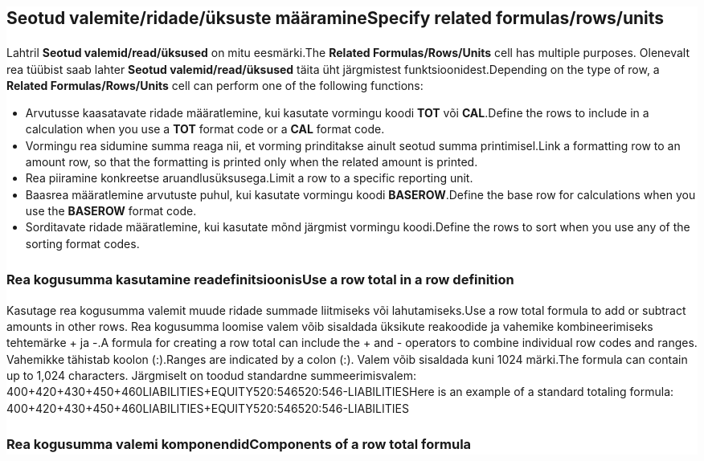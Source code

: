 ## <a name="specify-related-formulasrowsunits"></a><span data-ttu-id="cf147-222">Seotud valemite/ridade/üksuste määramine</span><span class="sxs-lookup"><span data-stu-id="cf147-222">Specify related formulas/rows/units</span></span>
<span data-ttu-id="cf147-223">Lahtril **Seotud valemid/read/üksused** on mitu eesmärki.</span><span class="sxs-lookup"><span data-stu-id="cf147-223">The **Related Formulas/Rows/Units** cell has multiple purposes.</span></span> <span data-ttu-id="cf147-224">Olenevalt rea tüübist saab lahter **Seotud valemid/read/üksused** täita üht järgmistest funktsioonidest.</span><span class="sxs-lookup"><span data-stu-id="cf147-224">Depending on the type of row, a **Related Formulas/Rows/Units** cell can perform one of the following functions:</span></span>

-   <span data-ttu-id="cf147-225">Arvutusse kaasatavate ridade määratlemine, kui kasutate vormingu koodi **TOT** või **CAL**.</span><span class="sxs-lookup"><span data-stu-id="cf147-225">Define the rows to include in a calculation when you use a **TOT** format code or a **CAL** format code.</span></span>
-   <span data-ttu-id="cf147-226">Vormingu rea sidumine summa reaga nii, et vorming prinditakse ainult seotud summa printimisel.</span><span class="sxs-lookup"><span data-stu-id="cf147-226">Link a formatting row to an amount row, so that the formatting is printed only when the related amount is printed.</span></span>
-   <span data-ttu-id="cf147-227">Rea piiramine konkreetse aruandlusüksusega.</span><span class="sxs-lookup"><span data-stu-id="cf147-227">Limit a row to a specific reporting unit.</span></span>
-   <span data-ttu-id="cf147-228">Baasrea määratlemine arvutuste puhul, kui kasutate vormingu koodi **BASEROW**.</span><span class="sxs-lookup"><span data-stu-id="cf147-228">Define the base row for calculations when you use the **BASEROW** format code.</span></span>
-   <span data-ttu-id="cf147-229">Sorditavate ridade määratlemine, kui kasutate mõnd järgmist vormingu koodi.</span><span class="sxs-lookup"><span data-stu-id="cf147-229">Define the rows to sort when you use any of the sorting format codes.</span></span>

### <a name="use-a-row-total-in-a-row-definition"></a><span data-ttu-id="cf147-230">Rea kogusumma kasutamine readefinitsioonis</span><span class="sxs-lookup"><span data-stu-id="cf147-230">Use a row total in a row definition</span></span>

<span data-ttu-id="cf147-231">Kasutage rea kogusumma valemit muude ridade summade liitmiseks või lahutamiseks.</span><span class="sxs-lookup"><span data-stu-id="cf147-231">Use a row total formula to add or subtract amounts in other rows.</span></span> <span data-ttu-id="cf147-232">Rea kogusumma loomise valem võib sisaldada üksikute reakoodide ja vahemike kombineerimiseks tehtemärke + ja -.</span><span class="sxs-lookup"><span data-stu-id="cf147-232">A formula for creating a row total can include the + and - operators to combine individual row codes and ranges.</span></span> <span data-ttu-id="cf147-233">Vahemikke tähistab koolon (:).</span><span class="sxs-lookup"><span data-stu-id="cf147-233">Ranges are indicated by a colon (:).</span></span> <span data-ttu-id="cf147-234">Valem võib sisaldada kuni 1024 märki.</span><span class="sxs-lookup"><span data-stu-id="cf147-234">The formula can contain up to 1,024 characters.</span></span> <span data-ttu-id="cf147-235">Järgmiselt on toodud standardne summeerimisvalem: 400+420+430+450+460LIABILITIES+EQUITY520:546520:546-LIABILITIES</span><span class="sxs-lookup"><span data-stu-id="cf147-235">Here is an example of a standard totaling formula: 400+420+430+450+460LIABILITIES+EQUITY520:546520:546-LIABILITIES</span></span>

### <a name="components-of-a-row-total-formula"></a><span data-ttu-id="cf147-236">Rea kogusumma valemi komponendid</span><span class="sxs-lookup"><span data-stu-id="cf147-236">Components of a row total formula</span></span>
